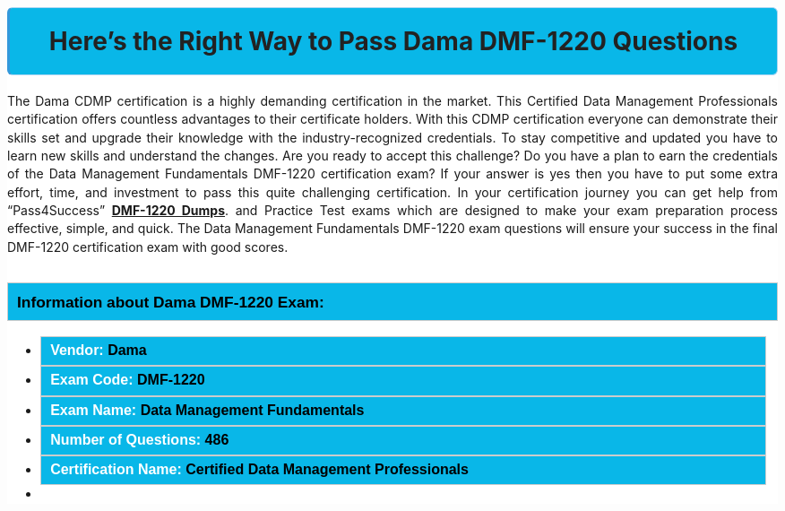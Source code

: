 <h1 style="text-align: center;"><strong><span style="display: block; color: #222222; background: #09b7e8; border: 0.5px solid #AED6F1; border-left: 3px solid #3498DB; padding: .6em; border-radius: 6px;">Here’s the Right Way to Pass Dama DMF-1220 Questions</span></strong></h1>

<p style="text-align: justify;">The Dama CDMP certification is a highly demanding certification in the market. This Certified Data Management Professionals certification offers countless advantages to their certificate holders. With this CDMP certification everyone can demonstrate their skills set and upgrade their knowledge with the industry-recognized credentials. To stay competitive and updated you have to learn new skills and understand the changes. Are you ready to accept this challenge? Do you have a plan to earn the credentials of the Data Management Fundamentals DMF-1220 certification exam? If your answer is yes then you have to put some extra effort, time, and investment to pass this quite challenging certification. In your certification journey you can get help from “Pass4Success” <strong><a href="https://www.pass4success.com/dama/exam/dmf-1220">DMF-1220 Dumps</a></strong>. and Practice Test exams which are designed to make your exam preparation process effective, simple, and quick. The Data Management Fundamentals DMF-1220 exam questions will ensure your success in the final  DMF-1220 certification exam with good scores.</p>

<h2 style="background: #09b7e8; border: 1px solid #cccccc; padding: 5px 10px;"><strong><strong><span style="color: #000000;"><span style="font-size: 11pt;"><span style="line-height: normal;"><span style="font-family: Calibri,sans-serif;"><strong><span style="font-size: 13.0pt;"><span>Information about Dama DMF-1220 Exam:</span></span></strong></span></span></span></span></strong></strong></h2>

<ul>
	<li style="margin: 0cm 10pt;">
	<div style="background: #09b7e8; border: 1px solid #cccccc; padding: 5px 10px; text-align: justify;"><strong><strong><span style="font-size: 11pt;"><span style="line-height: normal;"><span style="tab-stops: list 36.0pt;"><span style="font-family: Calibri,sans-serif;"><strong><span style="font-size: 12.0pt;"><span><span style="color: #FFFFFF;">Vendor:</span> <span style="color: #000000;">Dama</span></span></span></strong></span></span></span></span></strong></strong></div>
	</li>
	<li style="margin: 0cm 10pt;">
	<div style="background: #09b7e8; border: 1px solid #cccccc; padding: 5px 10px; text-align: justify;"><strong><strong><span style="font-size: 11pt;"><span style="line-height: normal;"><span style="tab-stops: list 36.0pt;"><span style="font-family: Calibri,sans-serif;"><strong><span style="font-size: 12.0pt;"><span><span style="color: #FFFFFF;">Exam Code:</span> <span style="color: #000000;">DMF-1220</span></span></span></strong></span></span></span></span></strong></strong></div>
	</li>
	<li style="margin: 0cm 10pt;">
	<div style="background: #09b7e8; border: 1px solid #cccccc; padding: 5px 10px; text-align: justify;"><strong><strong><span style="font-size: 11pt;"><span style="line-height: normal;"><span style="tab-stops: list 36.0pt;"><span style="font-family: Calibri,sans-serif;"><strong><span style="font-size: 12.0pt;"><span><span style="color: #FFFFFF;">Exam Name:</span> <span style="color: #000000;">Data Management Fundamentals</span></span></span></strong></span></span></span></span></strong></strong></div>
	</li>
	<li style="margin: 0cm 10pt;">
	<div style="background: #09b7e8; border: 1px solid #cccccc; padding: 5px 10px;"><strong><strong><span style="font-size: 11pt;"><span style="line-height: normal;"><span style="tab-stops: list 36.0pt;"><span style="font-family: Calibri,sans-serif;"><strong><span style="font-size: 12.0pt;"><span><span style="color: #FFFFFF;">Number of Questions: </span><span style="color: #000000;">486</span></span></span></strong></span></span></span></span></strong></strong></div>
	</li>
	<li style="margin: 0cm 10pt;">
	<div style="background: #09b7e8; border: 1px solid #cccccc; padding: 5px 10px; text-align: justify;"><strong><strong><span style="font-size: 11pt;"><span style="line-height: normal;"><span style="tab-stops: list 36.0pt;"><span style="font-family: Calibri,sans-serif;"><strong><span style="font-size: 12.0pt;"><span><span style="color: #FFFFFF;">Certification Name:</span> <span style="color: #000000;">Certified Data Management Professionals</span></span></span></strong></span></span></span></span></strong></strong></div>
	</li>
	<li style="margin: 0cm 10pt;">